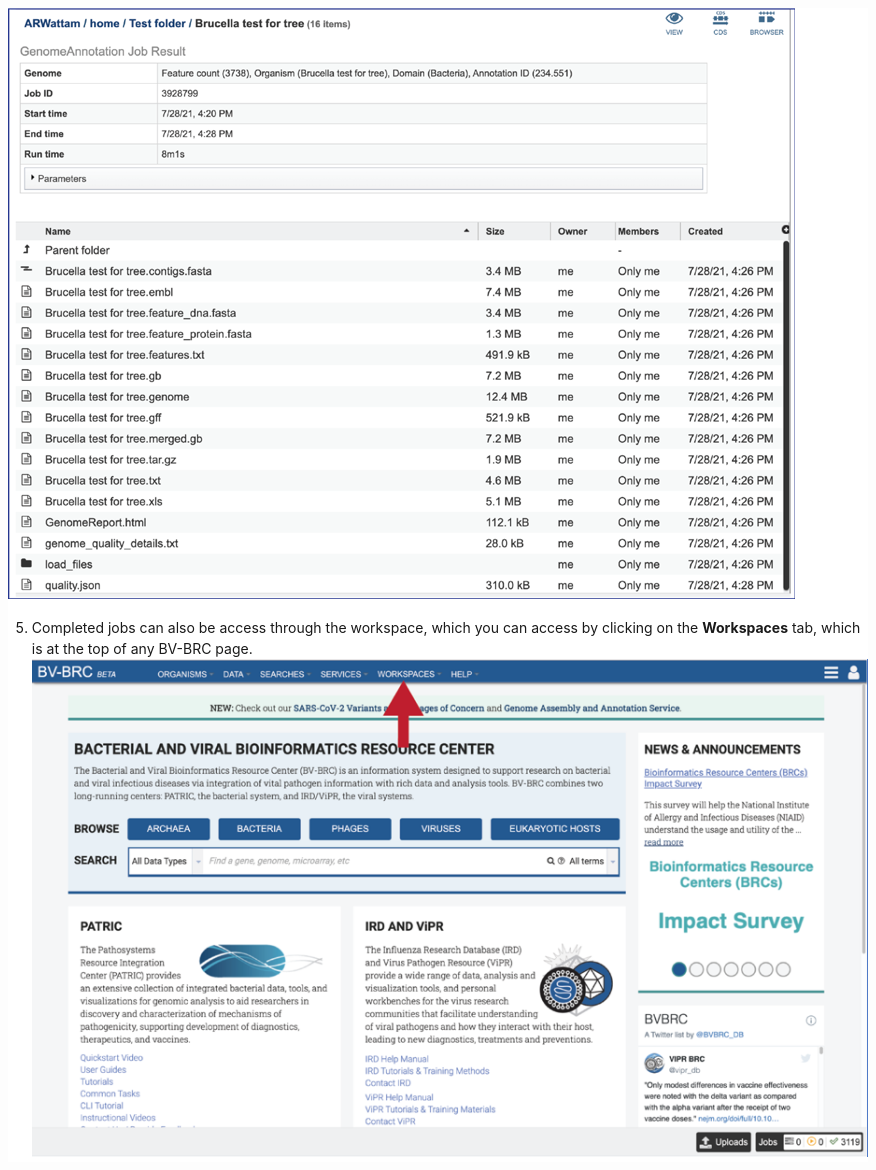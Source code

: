 ![Figure 31](./images/Picture31.png "Figure 31")

5. Completed jobs can also be access through the workspace, which you can access by clicking on the **Workspaces** tab, which is at the top of any BV-BRC page. 
![Figure 32](./images/Picture32.png "Figure 32")
